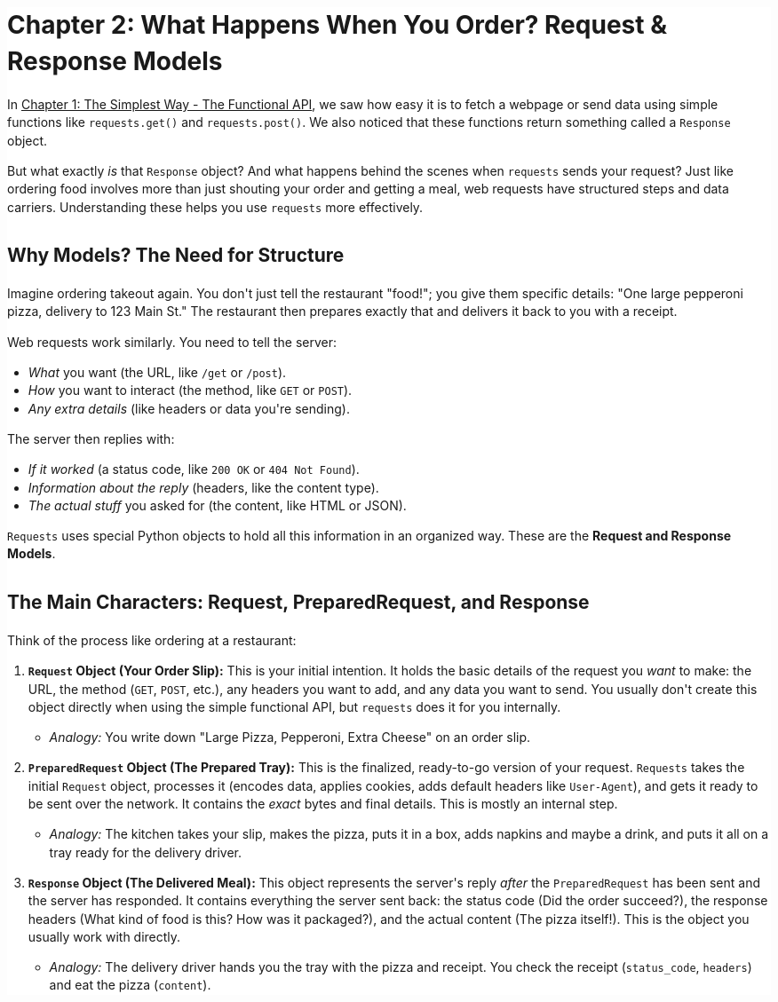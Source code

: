# Chapter 2: What Happens When You Order? Request & Response Models

In [Chapter 1: The Simplest Way - The Functional API](01_functional_api.md), we saw how easy it is to fetch a webpage or send data using simple functions like `requests.get()` and `requests.post()`. We also noticed that these functions return something called a `Response` object.

But what exactly *is* that `Response` object? And what happens behind the scenes when `requests` sends your request? Just like ordering food involves more than just shouting your order and getting a meal, web requests have structured steps and data carriers. Understanding these helps you use `requests` more effectively.

## Why Models? The Need for Structure

Imagine ordering takeout again. You don't just tell the restaurant "food!"; you give them specific details: "One large pepperoni pizza, delivery to 123 Main St." The restaurant then prepares exactly that and delivers it back to you with a receipt.

Web requests work similarly. You need to tell the server:
*   *What* you want (the URL, like `/get` or `/post`).
*   *How* you want to interact (the method, like `GET` or `POST`).
*   *Any extra details* (like headers or data you're sending).

The server then replies with:
*   *If it worked* (a status code, like `200 OK` or `404 Not Found`).
*   *Information about the reply* (headers, like the content type).
*   *The actual stuff* you asked for (the content, like HTML or JSON).

`Requests` uses special Python objects to hold all this information in an organized way. These are the **Request and Response Models**.

## The Main Characters: Request, PreparedRequest, and Response

Think of the process like ordering at a restaurant:

1.  **`Request` Object (Your Order Slip):** This is your initial intention. It holds the basic details of the request you *want* to make: the URL, the method (`GET`, `POST`, etc.), any headers you want to add, and any data you want to send. You usually don't create this object directly when using the simple functional API, but `requests` does it for you internally.
    *   *Analogy:* You write down "Large Pizza, Pepperoni, Extra Cheese" on an order slip.

2.  **`PreparedRequest` Object (The Prepared Tray):** This is the finalized, ready-to-go version of your request. `Requests` takes the initial `Request` object, processes it (encodes data, applies cookies, adds default headers like `User-Agent`), and gets it ready to be sent over the network. It contains the *exact* bytes and final details. This is mostly an internal step.
    *   *Analogy:* The kitchen takes your slip, makes the pizza, puts it in a box, adds napkins and maybe a drink, and puts it all on a tray ready for the delivery driver.

3.  **`Response` Object (The Delivered Meal):** This object represents the server's reply *after* the `PreparedRequest` has been sent and the server has responded. It contains everything the server sent back: the status code (Did the order succeed?), the response headers (What kind of food is this? How was it packaged?), and the actual content (The pizza itself!). This is the object you usually work with directly.
    *   *Analogy:* The delivery driver hands you the tray with the pizza and receipt. You check the receipt (`status_code`, `headers`) and eat the pizza (`content`).
